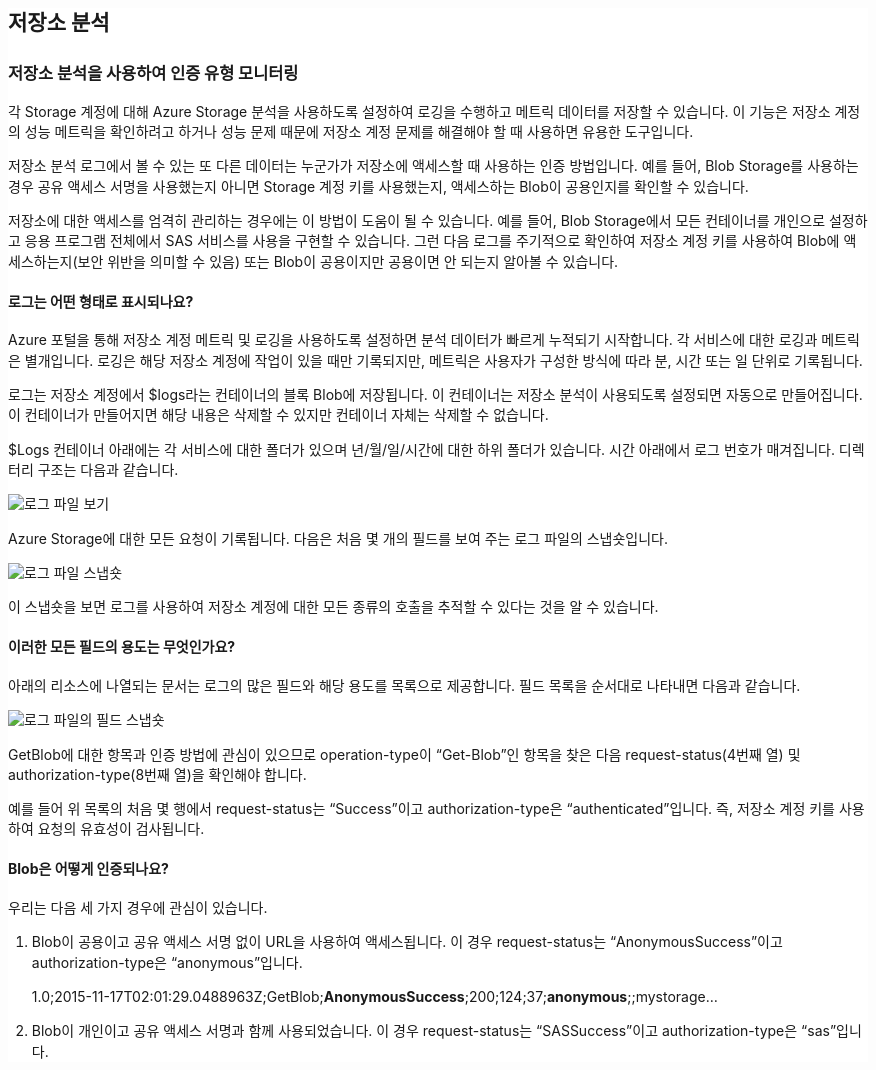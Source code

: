 ## <a name="storage-analytics"></a>저장소 분석
### <a name="using-storage-analytics-to-monitor-authorization-type"></a>저장소 분석을 사용하여 인증 유형 모니터링
각 Storage 계정에 대해 Azure Storage 분석을 사용하도록 설정하여 로깅을 수행하고 메트릭 데이터를 저장할 수 있습니다. 이 기능은 저장소 계정의 성능 메트릭을 확인하려고 하거나 성능 문제 때문에 저장소 계정 문제를 해결해야 할 때 사용하면 유용한 도구입니다.

저장소 분석 로그에서 볼 수 있는 또 다른 데이터는 누군가가 저장소에 액세스할 때 사용하는 인증 방법입니다. 예를 들어, Blob Storage를 사용하는 경우 공유 액세스 서명을 사용했는지 아니면 Storage 계정 키를 사용했는지, 액세스하는 Blob이 공용인지를 확인할 수 있습니다.

저장소에 대한 액세스를 엄격히 관리하는 경우에는 이 방법이 도움이 될 수 있습니다. 예를 들어, Blob Storage에서 모든 컨테이너를 개인으로 설정하고 응용 프로그램 전체에서 SAS 서비스를 사용을 구현할 수 있습니다. 그런 다음 로그를 주기적으로 확인하여 저장소 계정 키를 사용하여 Blob에 액세스하는지(보안 위반을 의미할 수 있음) 또는 Blob이 공용이지만 공용이면 안 되는지 알아볼 수 있습니다.

#### <a name="what-do-the-logs-look-like"></a>로그는 어떤 형태로 표시되나요?
Azure 포털을 통해 저장소 계정 메트릭 및 로깅을 사용하도록 설정하면 분석 데이터가 빠르게 누적되기 시작합니다. 각 서비스에 대한 로깅과 메트릭은 별개입니다. 로깅은 해당 저장소 계정에 작업이 있을 때만 기록되지만, 메트릭은 사용자가 구성한 방식에 따라 분, 시간 또는 일 단위로 기록됩니다.

로그는 저장소 계정에서 $logs라는 컨테이너의 블록 Blob에 저장됩니다. 이 컨테이너는 저장소 분석이 사용되도록 설정되면 자동으로 만들어집니다. 이 컨테이너가 만들어지면 해당 내용은 삭제할 수 있지만 컨테이너 자체는 삭제할 수 없습니다.

$Logs 컨테이너 아래에는 각 서비스에 대한 폴더가 있으며 년/월/일/시간에 대한 하위 폴더가 있습니다. 시간 아래에서 로그 번호가 매겨집니다. 디렉터리 구조는 다음과 같습니다.

![로그 파일 보기](./media/storage-security-guide/image1.png)

Azure Storage에 대한 모든 요청이 기록됩니다. 다음은 처음 몇 개의 필드를 보여 주는 로그 파일의 스냅숏입니다.

![로그 파일 스냅숏](./media/storage-security-guide/image2.png)

이 스냅숏을 보면 로그를 사용하여 저장소 계정에 대한 모든 종류의 호출을 추적할 수 있다는 것을 알 수 있습니다.

#### <a name="what-are-all-of-those-fields-for"></a>이러한 모든 필드의 용도는 무엇인가요?
아래의 리소스에 나열되는 문서는 로그의 많은 필드와 해당 용도를 목록으로 제공합니다. 필드 목록을 순서대로 나타내면 다음과 같습니다.

![로그 파일의 필드 스냅숏](./media/storage-security-guide/image3.png)

GetBlob에 대한 항목과 인증 방법에 관심이 있으므로 operation-type이 “Get-Blob”인 항목을 찾은 다음 request-status(4번째</sup> 열) 및 authorization-type(8번째</sup> 열)을 확인해야 합니다.

예를 들어 위 목록의 처음 몇 행에서 request-status는 “Success”이고 authorization-type은 “authenticated”입니다. 즉, 저장소 계정 키를 사용하여 요청의 유효성이 검사됩니다.

#### <a name="how-are-my-blobs-being-authenticated"></a>Blob은 어떻게 인증되나요?
우리는 다음 세 가지 경우에 관심이 있습니다.

1. Blob이 공용이고 공유 액세스 서명 없이 URL을 사용하여 액세스됩니다. 이 경우 request-status는 “AnonymousSuccess”이고 authorization-type은 “anonymous”입니다.

   1.0;2015-11-17T02:01:29.0488963Z;GetBlob;**AnonymousSuccess**;200;124;37;**anonymous**;;mystorage…
2. Blob이 개인이고 공유 액세스 서명과 함께 사용되었습니다. 이 경우 request-status는 “SASSuccess”이고 authorization-type은 “sas”입니다.
